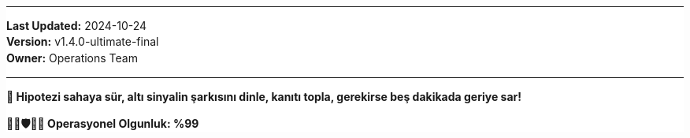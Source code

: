```bash
```

---

**Last Updated:** 2024-10-24  
**Version:** v1.4.0-ultimate-final  
**Owner:** Operations Team

---

**🌊 Hipotezi sahaya sür, altı sinyalin şarkısını dinle, kanıtı topla, gerekirse beş dakikada geriye sar!**

**🚀🔬🛡️🎵✨ Operasyonel Olgunluk: %99**
